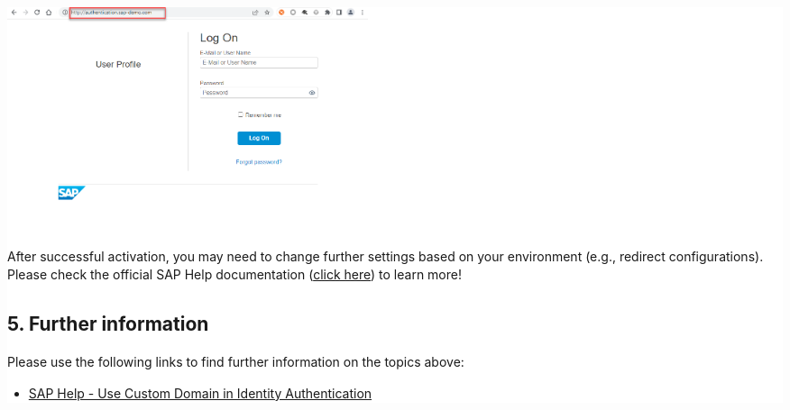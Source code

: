 [<img src="./images/CustomDomain06.png" width="400" />](./images/CustomDomain06.png)

After successful activation, you may need to change further settings based on your environment (e.g., redirect configurations). Please check the official SAP Help documentation ([click here](https://help.sap.com/docs/IDENTITY_AUTHENTICATION/6d6d63354d1242d185ab4830fc04feb1/c4db840ff2464e12ab68d94efb0769c3.html?locale=en-US#next-steps)) to learn more! 


## 5. Further information

Please use the following links to find further information on the topics above:

* [SAP Help - Use Custom Domain in Identity Authentication](https://help.sap.com/docs/IDENTITY_AUTHENTICATION/6d6d63354d1242d185ab4830fc04feb1/c4db840ff2464e12ab68d94efb0769c3.html?locale=en-US)
